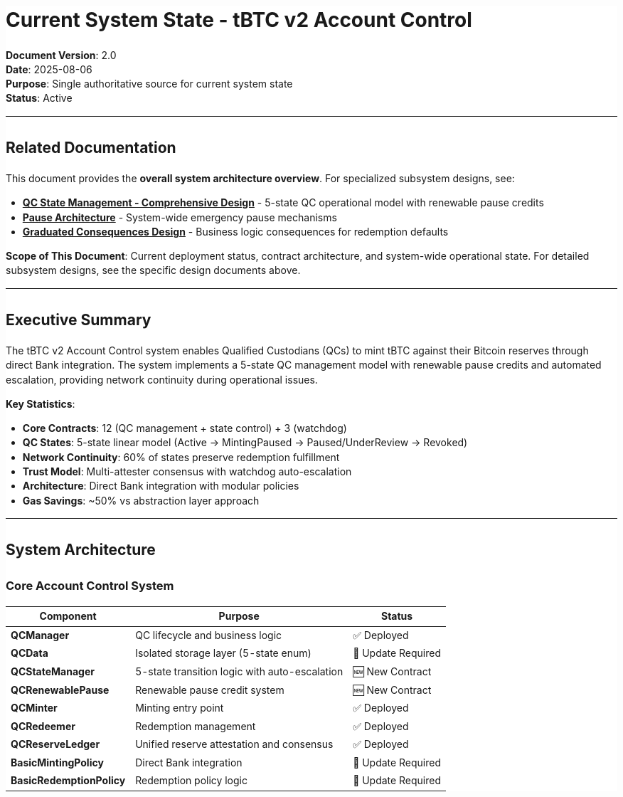 # Current System State - tBTC v2 Account Control

**Document Version**: 2.0  
**Date**: 2025-08-06  
**Purpose**: Single authoritative source for current system state  
**Status**: Active

---

## Related Documentation

This document provides the **overall system architecture overview**. For specialized subsystem designs, see:

- **[QC State Management - Comprehensive Design](../../tbtc-v2-tmp/qc-state/comprehensive_qc_state_design.md)** - 5-state QC operational model with renewable pause credits  
- **[Pause Architecture](PAUSE_ARCHITECTURE.md)** - System-wide emergency pause mechanisms
- **[Graduated Consequences Design](GRADUATED_CONSEQUENCES_DESIGN.md)** - Business logic consequences for redemption defaults

**Scope of This Document**: Current deployment status, contract architecture, and system-wide operational state. For detailed subsystem designs, see the specific design documents above.

---

## Executive Summary

The tBTC v2 Account Control system enables Qualified Custodians (QCs) to mint tBTC against their Bitcoin reserves through direct Bank integration. The system implements a 5-state QC management model with renewable pause credits and automated escalation, providing network continuity during operational issues.

**Key Statistics**:
- **Core Contracts**: 12 (QC management + state control) + 3 (watchdog)
- **QC States**: 5-state linear model (Active → MintingPaused → Paused/UnderReview → Revoked)
- **Network Continuity**: 60% of states preserve redemption fulfillment
- **Trust Model**: Multi-attester consensus with watchdog auto-escalation
- **Architecture**: Direct Bank integration with modular policies
- **Gas Savings**: ~50% vs abstraction layer approach

---

## System Architecture

### Core Account Control System

| Component | Purpose | Status |
|-----------|---------|--------|
| **QCManager** | QC lifecycle and business logic | ✅ Deployed |
| **QCData** | Isolated storage layer (5-state enum) | 🔄 Update Required |
| **QCStateManager** | 5-state transition logic with auto-escalation | 🆕 New Contract |
| **QCRenewablePause** | Renewable pause credit system | 🆕 New Contract |
| **QCMinter** | Minting entry point | ✅ Deployed |
| **QCRedeemer** | Redemption management | ✅ Deployed |
| **QCReserveLedger** | Unified reserve attestation and consensus | ✅ Deployed |
| **BasicMintingPolicy** | Direct Bank integration | 🔄 Update Required |
| **BasicRedemptionPolicy** | Redemption policy logic | 🔄 Update Required |